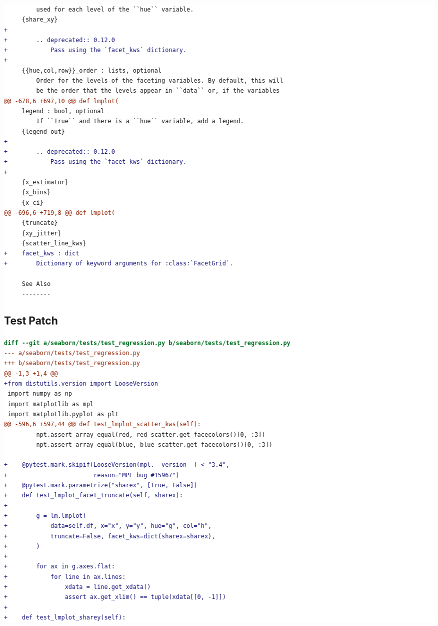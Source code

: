 ```diff
         used for each level of the ``hue`` variable.
     {share_xy}
+
+        .. deprecated:: 0.12.0
+            Pass using the `facet_kws` dictionary.
+
     {{hue,col,row}}_order : lists, optional
         Order for the levels of the faceting variables. By default, this will
         be the order that the levels appear in ``data`` or, if the variables
@@ -678,6 +697,10 @@ def lmplot(
     legend : bool, optional
         If ``True`` and there is a ``hue`` variable, add a legend.
     {legend_out}
+
+        .. deprecated:: 0.12.0
+            Pass using the `facet_kws` dictionary.
+
     {x_estimator}
     {x_bins}
     {x_ci}
@@ -696,6 +719,8 @@ def lmplot(
     {truncate}
     {xy_jitter}
     {scatter_line_kws}
+    facet_kws : dict
+        Dictionary of keyword arguments for :class:`FacetGrid`.
 
     See Also
     --------

```

## Test Patch

```diff
diff --git a/seaborn/tests/test_regression.py b/seaborn/tests/test_regression.py
--- a/seaborn/tests/test_regression.py
+++ b/seaborn/tests/test_regression.py
@@ -1,3 +1,4 @@
+from distutils.version import LooseVersion
 import numpy as np
 import matplotlib as mpl
 import matplotlib.pyplot as plt
@@ -596,6 +597,44 @@ def test_lmplot_scatter_kws(self):
         npt.assert_array_equal(red, red_scatter.get_facecolors()[0, :3])
         npt.assert_array_equal(blue, blue_scatter.get_facecolors()[0, :3])
 
+    @pytest.mark.skipif(LooseVersion(mpl.__version__) < "3.4",
+                        reason="MPL bug #15967")
+    @pytest.mark.parametrize("sharex", [True, False])
+    def test_lmplot_facet_truncate(self, sharex):
+
+        g = lm.lmplot(
+            data=self.df, x="x", y="y", hue="g", col="h",
+            truncate=False, facet_kws=dict(sharex=sharex),
+        )
+
+        for ax in g.axes.flat:
+            for line in ax.lines:
+                xdata = line.get_xdata()
+                assert ax.get_xlim() == tuple(xdata[[0, -1]])
+
+    def test_lmplot_sharey(self):
```